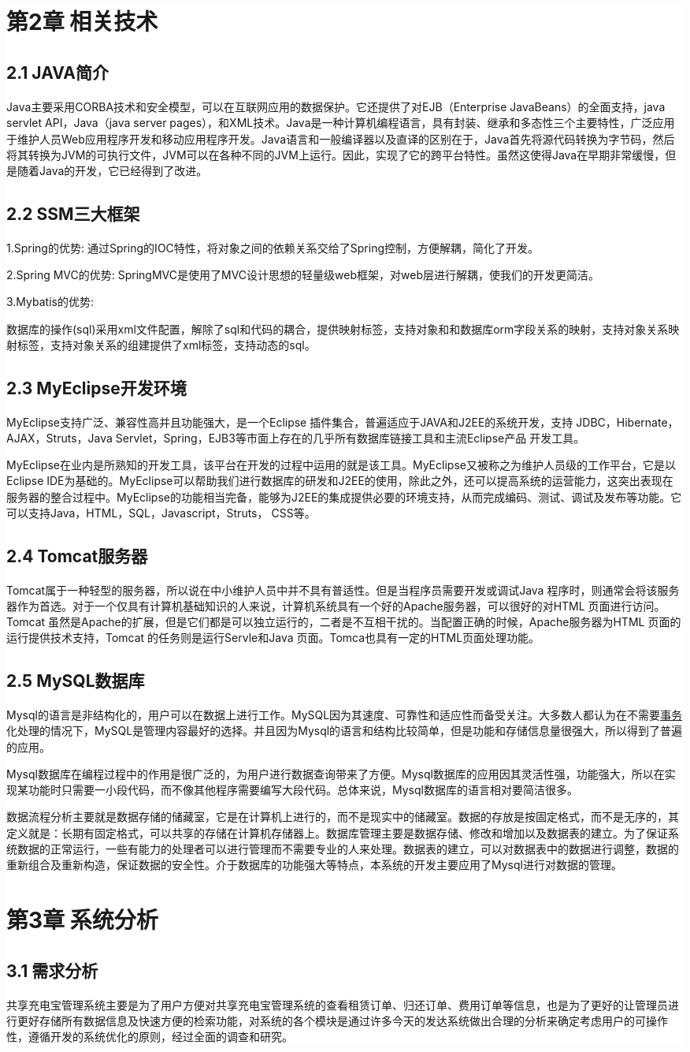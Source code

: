 


# 第2章 相关技术
## 2.1 JAVA简介
Java主要采用CORBA技术和安全模型，可以在互联网应用的数据保护。它还提供了对EJB（Enterprise JavaBeans）的全面支持，java servlet API，Java（java server pages），和XML技术。Java是一种计算机编程语言，具有封装、继承和多态性三个主要特性，广泛应用于维护人员Web应用程序开发和移动应用程序开发。Java语言和一般编译器以及直译的区别在于，Java首先将源代码转换为字节码，然后将其转换为JVM的可执行文件，JVM可以在各种不同的JVM上运行。因此，实现了它的跨平台特性。虽然这使得Java在早期非常缓慢，但是随着Java的开发，它已经得到了改进。

## 2.2 SSM三大框架
1.Spring的优势:
通过Spring的IOC特性，将对象之间的依赖关系交给了Spring控制，方便解耦，简化了开发。

2.Spring MVC的优势:
SpringMVC是使用了MVC设计思想的轻量级web框架，对web层进行解耦，使我们的开发更简洁。

3.Mybatis的优势:

数据库的操作(sql)采用xml文件配置，解除了sql和代码的耦合，提供映射标签，支持对象和和数据库orm字段关系的映射，支持对象关系映射标签，支持对象关系的组建提供了xml标签，支持动态的sql。

## 2.3 MyEclipse开发环境
MyEclipse支持广泛、兼容性高并且功能强大，是一个Eclipse 插件集合，普遍适应于JAVA和J2EE的系统开发，支持 JDBC，Hibernate，AJAX，Struts，Java Servlet，Spring，EJB3等市面上存在的几乎所有数据库链接工具和主流Eclipse产品 开发工具。 

MyEclipse在业内是所熟知的开发工具，该平台在开发的过程中运用的就是该工具。MyEclipse又被称之为维护人员级的工作平台，它是以Eclipse IDE为基础的。MyEclipse可以帮助我们进行数据库的研发和J2EE的使用，除此之外，还可以提高系统的运营能力，这突出表现在服务器的整合过程中。MyEclipse的功能相当完备，能够为J2EE的集成提供必要的环境支持，从而完成编码、测试、调试及发布等功能。它可以支持Java，HTML，SQL，Javascript，Struts， CSS等。


## 2.4 Tomcat服务器
Tomcat属于一种轻型的服务器，所以说在中小维护人员中并不具有普适性。但是当程序员需要开发或调试Java 程序时，则通常会将该服务器作为首选。对于一个仅具有计算机基础知识的人来说，计算机系统具有一个好的Apache服务器，可以很好的对HTML 页面进行访问。Tomcat 虽然是Apache的扩展，但是它们都是可以独立运行的，二者是不互相干扰的。当配置正确的时候，Apache服务器为HTML 页面的运行提供技术支持，Tomcat 的任务则是运行Servle和Java 页面。Tomca也具有一定的HTML页面处理功能。

## 2.5 MySQL数据库
Mysql的语言是非结构化的，用户可以在数据上进行工作。MySQL因为其速度、可靠性和适应性而备受关注。大多数人都认为在不需要[事务](https://baike.baidu.com/item/%E4%BA%8B%E5%8A%A1)化处理的情况下，MySQL是管理内容最好的选择。并且因为Mysql的语言和结构比较简单，但是功能和存储信息量很强大，所以得到了普遍的应用。

Mysql数据库在编程过程中的作用是很广泛的，为用户进行数据查询带来了方便。Mysql数据库的应用因其灵活性强，功能强大，所以在实现某功能时只需要一小段代码，而不像其他程序需要编写大段代码。总体来说，Mysql数据库的语言相对要简洁很多。 

数据流程分析主要就是数据存储的储藏室，它是在计算机上进行的，而不是现实中的储藏室。数据的存放是按固定格式，而不是无序的，其定义就是：长期有固定格式，可以共享的存储在计算机存储器上。数据库管理主要是数据存储、修改和增加以及数据表的建立。为了保证系统数据的正常运行，一些有能力的处理者可以进行管理而不需要专业的人来处理。数据表的建立，可以对数据表中的数据进行调整，数据的重新组合及重新构造，保证数据的安全性。介于数据库的功能强大等特点，本系统的开发主要应用了Mysql进行对数据的管理。

# 第3章 系统分析
## 3.1 需求分析
共享充电宝管理系统主要是为了用户方便对共享充电宝管理系统的查看租赁订单、归还订单、费用订单等信息，也是为了更好的让管理员进行更好存储所有数据信息及快速方便的检索功能，对系统的各个模块是通过许多今天的发达系统做出合理的分析来确定考虑用户的可操作性，遵循开发的系统优化的原则，经过全面的调查和研究。
